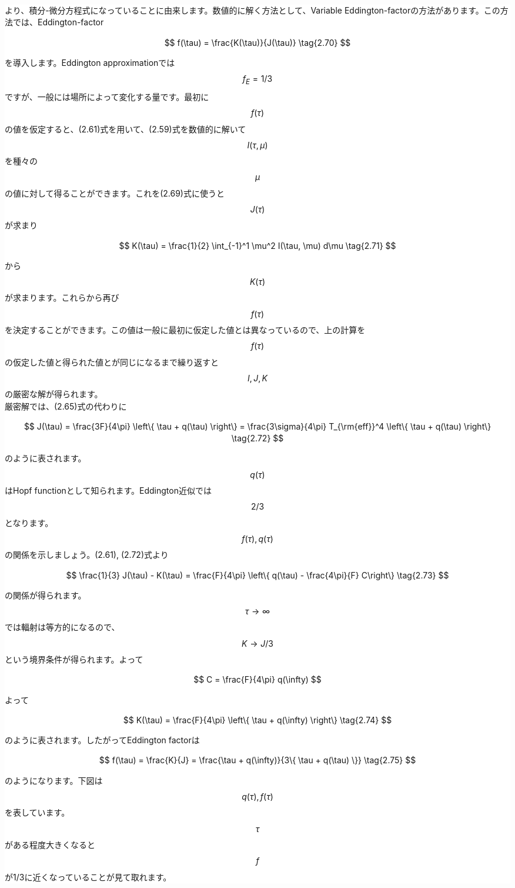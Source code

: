 より、積分-微分方程式になっていることに由来します。数値的に解く方法として、Variable Eddington-factorの方法があります。この方法では、Eddington-factor

$$
f(\tau) 
= \frac{K(\tau)}{J(\tau)} \tag{2.70}
$$

を導入します。Eddington approximationでは$$f_E = 1/3$$ですが、一般には場所によって変化する量です。最初に$$f(\tau)$$の値を仮定すると、(2.61)式を用いて、(2.59)式を数値的に解いて$$I(\tau, \mu)$$を種々の$$\mu$$の値に対して得ることができます。これを(2.69)式に使うと$$J(\tau)$$が求まり

$$
K(\tau) 
= \frac{1}{2} \int_{-1}^1 \mu^2 I(\tau, \mu) d\mu \tag{2.71}
$$

から$$K(\tau)$$が求まります。これらから再び$$f(\tau)$$を決定することができます。この値は一般に最初に仮定した値とは異なっているので、上の計算を$$f(\tau)$$の仮定した値と得られた値とが同じになるまで繰り返すと$$I, J, K$$の厳密な解が得られます。  
厳密解では、(2.65)式の代わりに

$$
J(\tau) 
= \frac{3F}{4\pi} \left\{ \tau + q(\tau) \right\} 
= \frac{3\sigma}{4\pi} T_{\rm{eff}}^4 \left\{ \tau + q(\tau) \right\} \tag{2.72}
$$

のように表されます。$$q(\tau)$$はHopf functionとして知られます。Eddington近似では$$2/3$$となります。$$f(\tau), q(\tau)$$の関係を示しましょう。(2.61), (2.72)式より

$$
\frac{1}{3} J(\tau) - K(\tau) 
= \frac{F}{4\pi} \left\{ q(\tau) - \frac{4\pi}{F} C\right\} \tag{2.73}
$$

の関係が得られます。$$\tau \rightarrow \infty$$では輻射は等方的になるので、$$K \rightarrow J/3$$という境界条件が得られます。よって

$$
C 
= \frac{F}{4\pi} q(\infty)
$$

よって

$$
K(\tau) 
= \frac{F}{4\pi} \left\{ \tau + q(\infty) \right\} \tag{2.74}
$$

のように表されます。したがってEddington factorは

$$
f(\tau) 
= \frac{K}{J} 
= \frac{\tau + q(\infty)}{3\{ \tau + q(\tau) \}} \tag{2.75}
$$

のようになります。下図は$$q(\tau), f(\tau)$$を表しています。$$\tau$$がある程度大きくなると$$f$$が1/3に近くなっていることが見て取れます。
